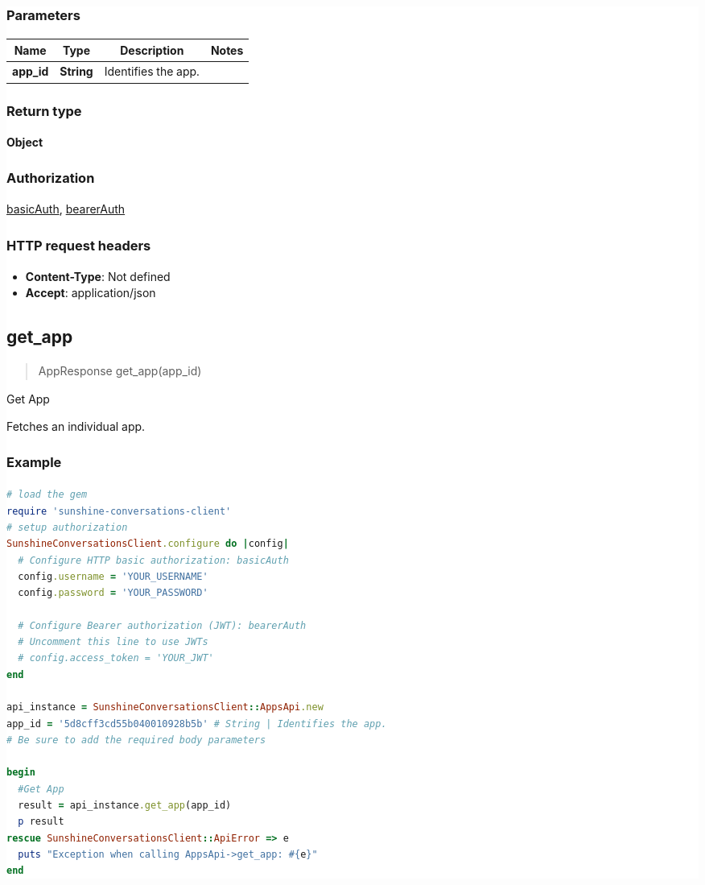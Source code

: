 ### Parameters


Name | Type | Description  | Notes
------------- | ------------- | ------------- | -------------
 **app_id** | **String**| Identifies the app. | 

### Return type

**Object**

### Authorization

[basicAuth](../README.md#basicAuth), [bearerAuth](../README.md#bearerAuth)

### HTTP request headers

- **Content-Type**: Not defined
- **Accept**: application/json


## get_app

> AppResponse get_app(app_id)

Get App

Fetches an individual app.

### Example

```ruby
# load the gem
require 'sunshine-conversations-client'
# setup authorization
SunshineConversationsClient.configure do |config|
  # Configure HTTP basic authorization: basicAuth
  config.username = 'YOUR_USERNAME'
  config.password = 'YOUR_PASSWORD'

  # Configure Bearer authorization (JWT): bearerAuth
  # Uncomment this line to use JWTs
  # config.access_token = 'YOUR_JWT'
end

api_instance = SunshineConversationsClient::AppsApi.new
app_id = '5d8cff3cd55b040010928b5b' # String | Identifies the app.
# Be sure to add the required body parameters

begin
  #Get App
  result = api_instance.get_app(app_id)
  p result
rescue SunshineConversationsClient::ApiError => e
  puts "Exception when calling AppsApi->get_app: #{e}"
end
```
